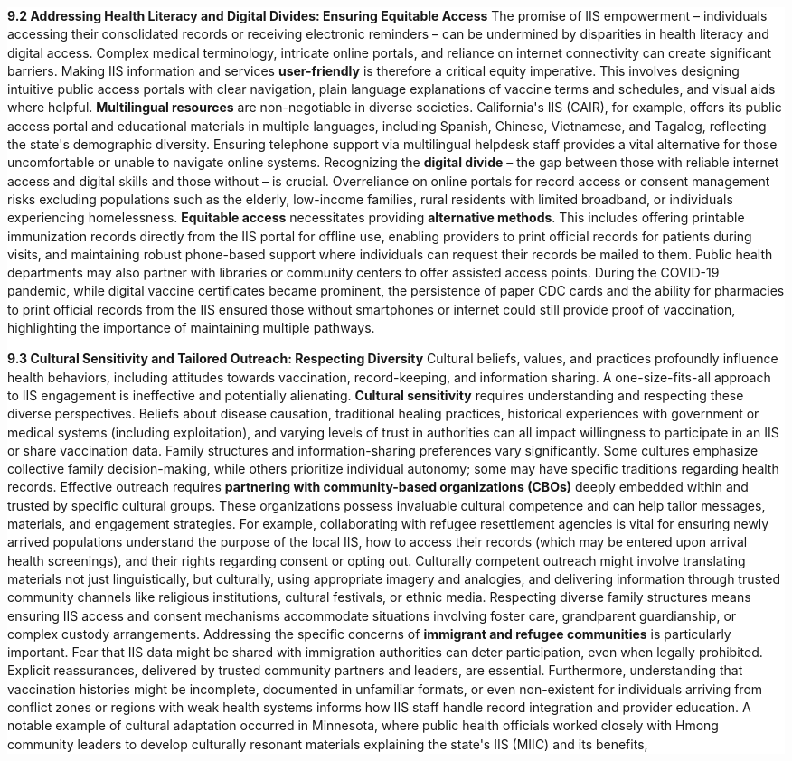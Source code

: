**9.2 Addressing Health Literacy and Digital Divides: Ensuring Equitable Access**
The promise of IIS empowerment – individuals accessing their consolidated records or receiving electronic reminders – can be undermined by disparities in health literacy and digital access. Complex medical terminology, intricate online portals, and reliance on internet connectivity can create significant barriers. Making IIS information and services **user-friendly** is therefore a critical equity imperative. This involves designing intuitive public access portals with clear navigation, plain language explanations of vaccine terms and schedules, and visual aids where helpful. **Multilingual resources** are non-negotiable in diverse societies. California's IIS (CAIR), for example, offers its public access portal and educational materials in multiple languages, including Spanish, Chinese, Vietnamese, and Tagalog, reflecting the state's demographic diversity. Ensuring telephone support via multilingual helpdesk staff provides a vital alternative for those uncomfortable or unable to navigate online systems. Recognizing the **digital divide** – the gap between those with reliable internet access and digital skills and those without – is crucial. Overreliance on online portals for record access or consent management risks excluding populations such as the elderly, low-income families, rural residents with limited broadband, or individuals experiencing homelessness. **Equitable access** necessitates providing **alternative methods**. This includes offering printable immunization records directly from the IIS portal for offline use, enabling providers to print official records for patients during visits, and maintaining robust phone-based support where individuals can request their records be mailed to them. Public health departments may also partner with libraries or community centers to offer assisted access points. During the COVID-19 pandemic, while digital vaccine certificates became prominent, the persistence of paper CDC cards and the ability for pharmacies to print official records from the IIS ensured those without smartphones or internet could still provide proof of vaccination, highlighting the importance of maintaining multiple pathways.

**9.3 Cultural Sensitivity and Tailored Outreach: Respecting Diversity**
Cultural beliefs, values, and practices profoundly influence health behaviors, including attitudes towards vaccination, record-keeping, and information sharing. A one-size-fits-all approach to IIS engagement is ineffective and potentially alienating. **Cultural sensitivity** requires understanding and respecting these diverse perspectives. Beliefs about disease causation, traditional healing practices, historical experiences with government or medical systems (including exploitation), and varying levels of trust in authorities can all impact willingness to participate in an IIS or share vaccination data. Family structures and information-sharing preferences vary significantly. Some cultures emphasize collective family decision-making, while others prioritize individual autonomy; some may have specific traditions regarding health records. Effective outreach requires **partnering with community-based organizations (CBOs)** deeply embedded within and trusted by specific cultural groups. These organizations possess invaluable cultural competence and can help tailor messages, materials, and engagement strategies. For example, collaborating with refugee resettlement agencies is vital for ensuring newly arrived populations understand the purpose of the local IIS, how to access their records (which may be entered upon arrival health screenings), and their rights regarding consent or opting out. Culturally competent outreach might involve translating materials not just linguistically, but culturally, using appropriate imagery and analogies, and delivering information through trusted community channels like religious institutions, cultural festivals, or ethnic media. Respecting diverse family structures means ensuring IIS access and consent mechanisms accommodate situations involving foster care, grandparent guardianship, or complex custody arrangements. Addressing the specific concerns of **immigrant and refugee communities** is particularly important. Fear that IIS data might be shared with immigration authorities can deter participation, even when legally prohibited. Explicit reassurances, delivered by trusted community partners and leaders, are essential. Furthermore, understanding that vaccination histories might be incomplete, documented in unfamiliar formats, or even non-existent for individuals arriving from conflict zones or regions with weak health systems informs how IIS staff handle record integration and provider education. A notable example of cultural adaptation occurred in Minnesota, where public health officials worked closely with Hmong community leaders to develop culturally resonant materials explaining the state's IIS (MIIC) and its benefits,
